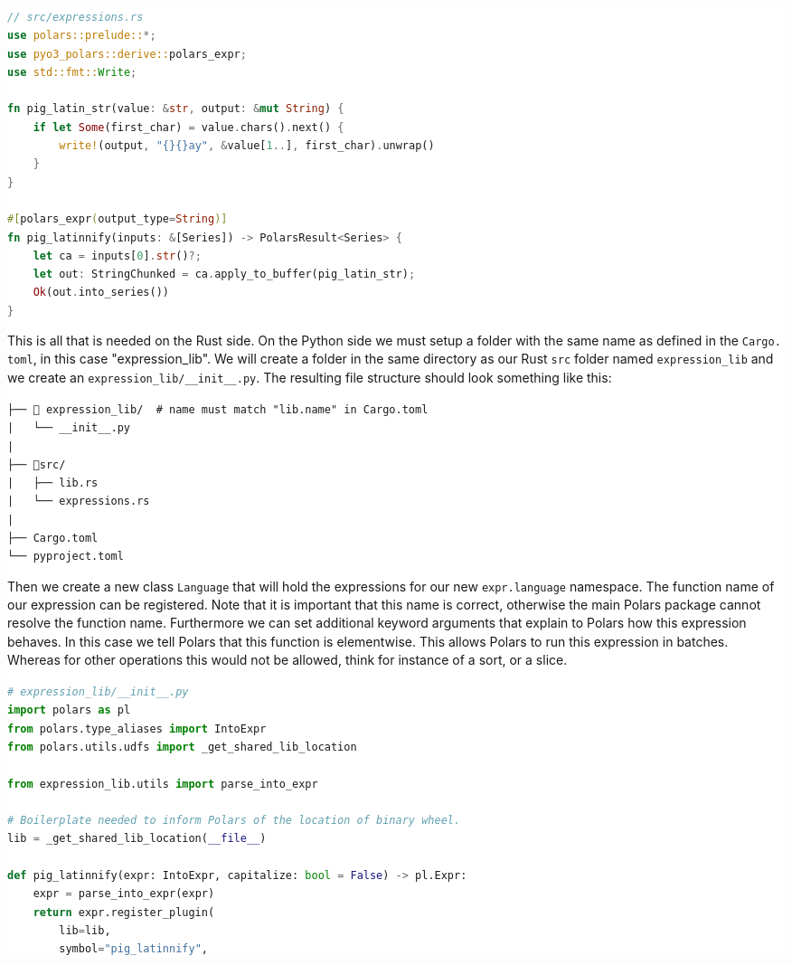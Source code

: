 ```rust
// src/expressions.rs
use polars::prelude::*;
use pyo3_polars::derive::polars_expr;
use std::fmt::Write;

fn pig_latin_str(value: &str, output: &mut String) {
    if let Some(first_char) = value.chars().next() {
        write!(output, "{}{}ay", &value[1..], first_char).unwrap()
    }
}

#[polars_expr(output_type=String)]
fn pig_latinnify(inputs: &[Series]) -> PolarsResult<Series> {
    let ca = inputs[0].str()?;
    let out: StringChunked = ca.apply_to_buffer(pig_latin_str);
    Ok(out.into_series())
}
```

This is all that is needed on the Rust side. On the Python side we must setup a folder with the same name as defined in
the `Cargo.toml`, in this case "expression_lib". We will create a folder in the same directory as our Rust `src` folder
named `expression_lib` and we create an `expression_lib/__init__.py`. The resulting file structure should look something like this:

```
├── 📁 expression_lib/  # name must match "lib.name" in Cargo.toml
|   └── __init__.py
|
├── 📁src/
|   ├── lib.rs
|   └── expressions.rs
|
├── Cargo.toml
└── pyproject.toml
```

Then we create a new class `Language` that will hold the expressions for our new `expr.language` namespace. The function
name of our expression can be registered. Note that it is important that this name is correct, otherwise the main Polars
package cannot resolve the function name. Furthermore we can set additional keyword arguments that explain to Polars how
this expression behaves. In this case we tell Polars that this function is elementwise. This allows Polars to run this
expression in batches. Whereas for other operations this would not be allowed, think for instance of a sort, or a slice.

```python
# expression_lib/__init__.py
import polars as pl
from polars.type_aliases import IntoExpr
from polars.utils.udfs import _get_shared_lib_location

from expression_lib.utils import parse_into_expr

# Boilerplate needed to inform Polars of the location of binary wheel.
lib = _get_shared_lib_location(__file__)

def pig_latinnify(expr: IntoExpr, capitalize: bool = False) -> pl.Expr:
    expr = parse_into_expr(expr)
    return expr.register_plugin(
        lib=lib,
        symbol="pig_latinnify",
```